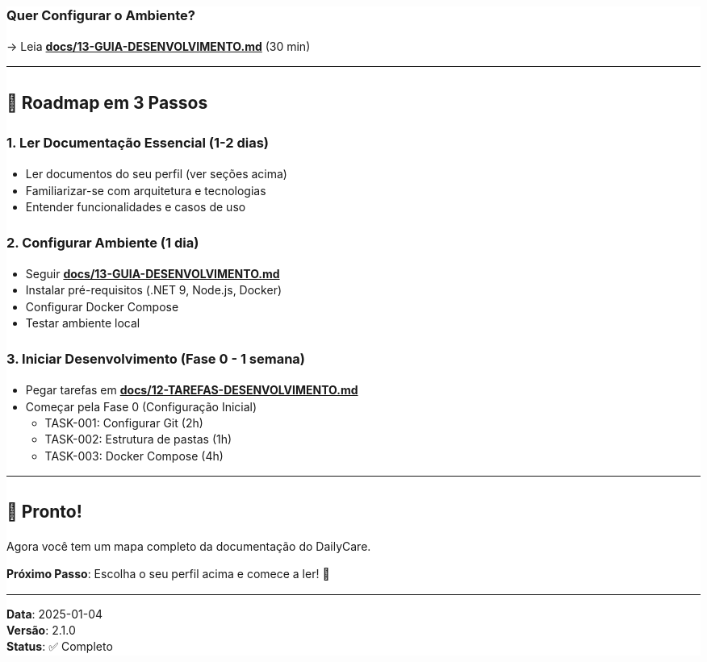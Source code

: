 ### Quer Configurar o Ambiente?
→ Leia **[docs/13-GUIA-DESENVOLVIMENTO.md](./docs/13-GUIA-DESENVOLVIMENTO.md)** (30 min)

---

## 🎯 Roadmap em 3 Passos

### 1. Ler Documentação Essencial (1-2 dias)
- Ler documentos do seu perfil (ver seções acima)
- Familiarizar-se com arquitetura e tecnologias
- Entender funcionalidades e casos de uso

### 2. Configurar Ambiente (1 dia)
- Seguir **[docs/13-GUIA-DESENVOLVIMENTO.md](./docs/13-GUIA-DESENVOLVIMENTO.md)**
- Instalar pré-requisitos (.NET 9, Node.js, Docker)
- Configurar Docker Compose
- Testar ambiente local

### 3. Iniciar Desenvolvimento (Fase 0 - 1 semana)
- Pegar tarefas em **[docs/12-TAREFAS-DESENVOLVIMENTO.md](./docs/12-TAREFAS-DESENVOLVIMENTO.md)**
- Começar pela Fase 0 (Configuração Inicial)
  - TASK-001: Configurar Git (2h)
  - TASK-002: Estrutura de pastas (1h)
  - TASK-003: Docker Compose (4h)

---

## 🎉 Pronto!

Agora você tem um mapa completo da documentação do DailyCare.

**Próximo Passo**: Escolha o seu perfil acima e comece a ler! 🚀

---

**Data**: 2025-01-04  
**Versão**: 2.1.0  
**Status**: ✅ Completo
